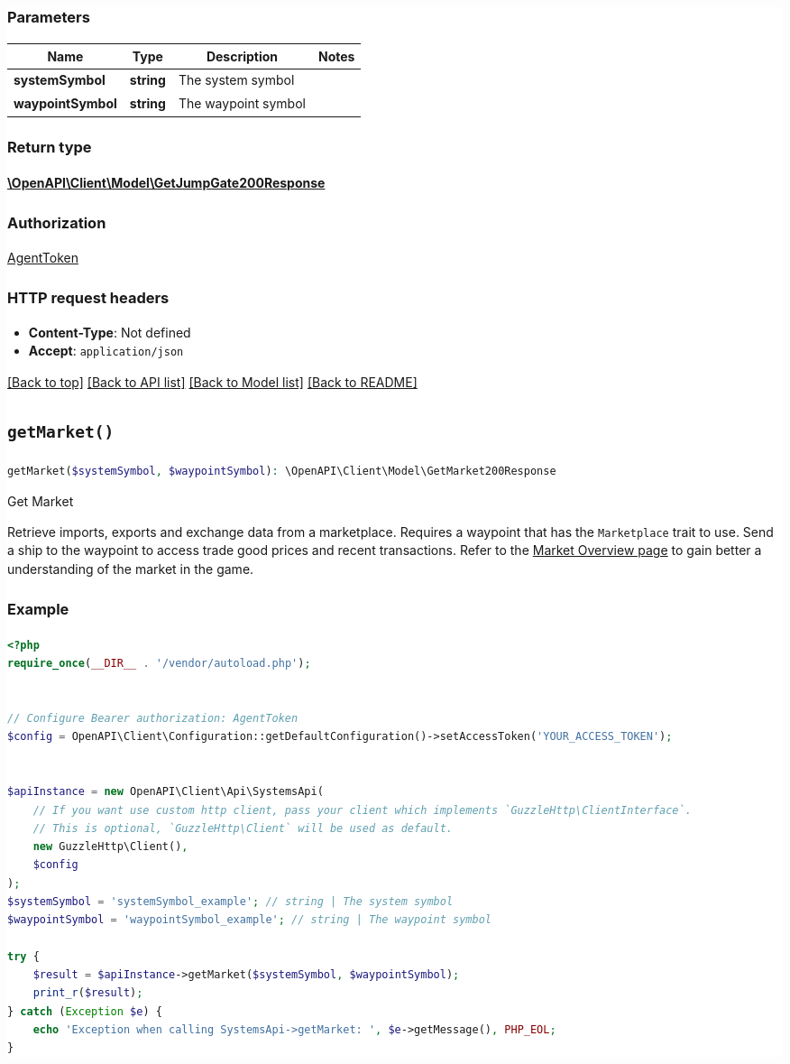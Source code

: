 ### Parameters

| Name | Type | Description  | Notes |
| ------------- | ------------- | ------------- | ------------- |
| **systemSymbol** | **string**| The system symbol | |
| **waypointSymbol** | **string**| The waypoint symbol | |

### Return type

[**\OpenAPI\Client\Model\GetJumpGate200Response**](../Model/GetJumpGate200Response.md)

### Authorization

[AgentToken](../../README.md#AgentToken)

### HTTP request headers

- **Content-Type**: Not defined
- **Accept**: `application/json`

[[Back to top]](#) [[Back to API list]](../../README.md#endpoints)
[[Back to Model list]](../../README.md#models)
[[Back to README]](../../README.md)

## `getMarket()`

```php
getMarket($systemSymbol, $waypointSymbol): \OpenAPI\Client\Model\GetMarket200Response
```

Get Market

Retrieve imports, exports and exchange data from a marketplace. Requires a waypoint that has the `Marketplace` trait to use.  Send a ship to the waypoint to access trade good prices and recent transactions. Refer to the [Market Overview page](https://docs.spacetraders.io/game-concepts/markets) to gain better a understanding of the market in the game.

### Example

```php
<?php
require_once(__DIR__ . '/vendor/autoload.php');


// Configure Bearer authorization: AgentToken
$config = OpenAPI\Client\Configuration::getDefaultConfiguration()->setAccessToken('YOUR_ACCESS_TOKEN');


$apiInstance = new OpenAPI\Client\Api\SystemsApi(
    // If you want use custom http client, pass your client which implements `GuzzleHttp\ClientInterface`.
    // This is optional, `GuzzleHttp\Client` will be used as default.
    new GuzzleHttp\Client(),
    $config
);
$systemSymbol = 'systemSymbol_example'; // string | The system symbol
$waypointSymbol = 'waypointSymbol_example'; // string | The waypoint symbol

try {
    $result = $apiInstance->getMarket($systemSymbol, $waypointSymbol);
    print_r($result);
} catch (Exception $e) {
    echo 'Exception when calling SystemsApi->getMarket: ', $e->getMessage(), PHP_EOL;
}
```